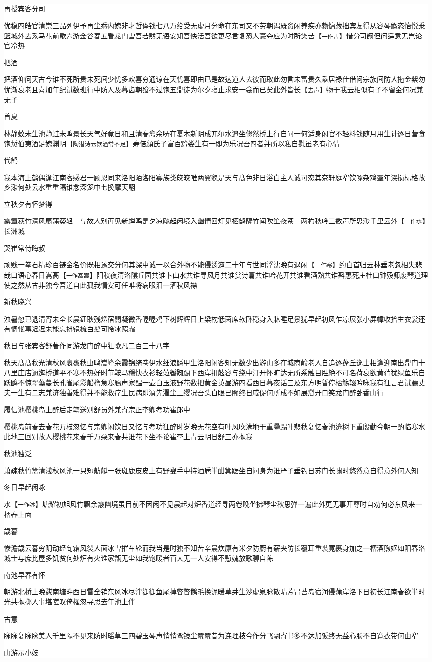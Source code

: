 再授宾客分司  

优稳四皓官清崇三品列伊予再尘忝内媿非才哲俸钱七八万给受无虚月分命在东司又不劳朝谒既资闲养疾亦赖慵藏拙宾友得从容琴觞恣怡悦乗篮城外去系马花前歇六游金谷春五看龙门雪吾若黙无语安知吾快活吾欲更尽言复恐人豪夺应为时所笑苦【`一作古`】惜分司阙但问适意无岂论官冷热  

把酒  

把酒仰问天古今谁不死所贵未死间少忧多欢喜穷通谅在天忧喜即由已是故达道人去彼而取此勿言未富贵久忝居禄仕借问宗族间防人拖金紫勿忧渐衰老且喜加年纪试数班行中防人及暮齿朝飱不过饱五鼎徒为尔夕寝止求安一衾而已矣此外皆长【`去声`】物于我云相似有子不留金何况兼无子  

首夏  

林静蚊未生池静蛙未鸣景长天气好竟日和且清春禽余哢在夏木新阴成兀尔水邉坐翛然桥上行自问一何适身闲官不轻料钱随月用生计逐日营食饱慙伯夷酒足媿渊明【`陶潜诗云饮酒常不足`】寿倍顔氏子富百黔娄生有一即为乐况吾四者并所以私自慰虽老有心情  

代鹤  

我本海上鹤偶逢江南客感君一顾恩同来洛阳陌洛阳寡族类皎皎唯两翼貌是天与髙色非日浴白主人诚可恋其奈轩庭窄饮啄杂鸡羣年深损标格故乡渺何处云水重重隔谁念深笼中七换摩天翮  

立秋夕有怀梦得  

露簟荻竹清风扇蒲葵轻一与故人别再见新蝉鸣是夕凉飚起闲境入幽情回灯见栖鹤隔竹闻吹笙夜茶一两杓秋吟三数声所思渺千里云外【`一作水`】长洲城  

哭崔常侍晦叔  

顽贱一拳石精珍百链金名价既相逺交分何其深中诚一以合外物不能侵逶迤二十年与世同浮沈晩有退闲【`一作寒`】约白首归云林垂老忽相失悲哉口语心春日嵩髙【`一作髙嵩`】阳秋夜清洛隂丘园共谁卜山水共谁寻风月共谁赏诗篇共谁吟花开共谁看酒熟共谁斟惠死庄杜口钟殁师废琴道理使之然从古非独今吾道自此孤我情安可任唯将病眼泪一洒秋风襟  

新秋晓兴  

浊暑忽已退清宵未全长晨釭耿残熖宿閤凝微香喔喔鸡下树辉辉日上梁枕低茵席软卧穏身入牀睡足景犹早起初风乍凉展张小屏幛收拾生衣裳还有惆怅事迟迟未能忘拂镜梳白髪可怜冰照霜  

秋日与张宾客舒著作同游龙门醉中狂歌凡二百三十八字  

秋天髙髙秋光清秋风褭褭秋虫鸣嵩峰余霞锦绮卷伊水细浪鳞甲生洛阳闲客知无数少出游山多在城商岭老人自追逐蓬丘逸士相逢迎南出鼎门十八里庄店逦迤桥道平不寒不热好时节鞍马穏快衣衫轻竝辔踟蹰下西岸扣舷容与绕中汀开怀旷达无所系触目胜絶不可名荷衰欲黄荇犹绿鱼乐自跃鸥不惊翠藻蔓长孔雀尾彩船橹急寒鴈声家醖一壶白玉液野花数把黄金英昼游四看西日暮夜话三及东方明暂停桮觞辍吟咏我有狂言君试聼丈夫一生有二志兼济独善难得并不能救疗生民病即湏先濯尘土缨况吾头白眼已闇终日戚促何所成不如展睂开口笑龙门醉卧香山行  

履信池樱桃岛上醉后走笔送别舒员外兼寄宗正李卿考功崔郎中  

樱桃岛前春去春花万枝忽忆与宗卿闲饮日又忆与考功狂醉时岁晩无花空有叶风吹满地干重疉蹋叶悲秋复忆春池邉树下重殷勤今朝一酌临寒水此地三回别故人樱桃花来春千万朶来春共谁花下坐不论崔李上青云明日舒三亦抛我  

秋池独泛  

萧疎秋竹篱清浅秋风池一只短舫艇一张斑鹿皮皮上有野叟手中持酒巵半酣箕踞坐自问身为谁严子垂钓日苏门长啸时悠然意自得意外何人知  

冬日早起闲咏  

水【`一作冰`】塘耀初旭风竹飘余霰幽境虽目前不因闲不见晨起对炉香道经寻两卷晩坐拂琴尘秋思弹一遍此外更无事开尊时自劝何必东风来一桮春上面  

歳暮  

惨澹歳云暮穷阴动经旬霜风裂人面冰雪摧车轮而我当是时独不知苦辛晨炊廪有米夕防厨有薪夹防长覆耳重裘寛裹身加之一桮酒煦妪如阳春洛城士与庶比屋多饥贫何处炉有火谁家甑无尘如我饱暖者百人无一人安得不慙媿放歌聊自陈  

南池早春有怀  

朝游北桥上晩憇南塘畔西日雪全销东风冰尽泮簁簁鱼尾掉瞥瞥鹅毛换泥暖草芽生沙虚泉脉散晴芳冐苔岛宿润侵蒲岸洛下日初长江南春欲半时光共抛掷人事堪嗟叹倚櫂忽寻思去年池上伴  

古意  

脉脉复脉脉美人千里隔不见来防时瑶草三四碧玉琴声悄悄鸾镜尘羃羃昔为连理枝今作分飞翮寄书多不达加饭终无益心肠不自寛衣带何由窄  

山游示小妓  
